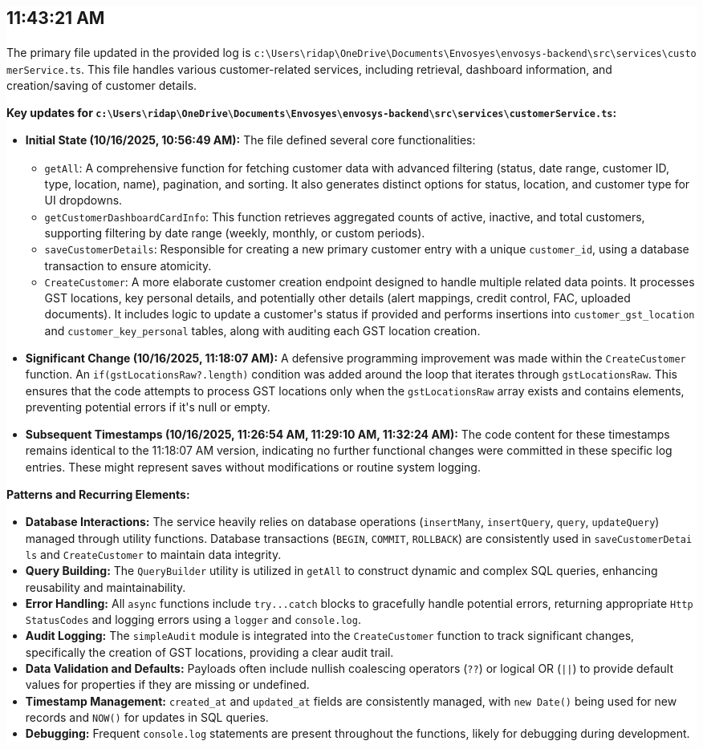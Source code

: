 ## 11:43:21 AM
The primary file updated in the provided log is `c:\Users\ridap\OneDrive\Documents\Envosyes\envosys-backend\src\services\customerService.ts`. This file handles various customer-related services, including retrieval, dashboard information, and creation/saving of customer details.

**Key updates for `c:\Users\ridap\OneDrive\Documents\Envosyes\envosys-backend\src\services\customerService.ts`:**

*   **Initial State (10/16/2025, 10:56:49 AM):** The file defined several core functionalities:
    *   `getAll`: A comprehensive function for fetching customer data with advanced filtering (status, date range, customer ID, type, location, name), pagination, and sorting. It also generates distinct options for status, location, and customer type for UI dropdowns.
    *   `getCustomerDashboardCardInfo`: This function retrieves aggregated counts of active, inactive, and total customers, supporting filtering by date range (weekly, monthly, or custom periods).
    *   `saveCustomerDetails`: Responsible for creating a new primary customer entry with a unique `customer_id`, using a database transaction to ensure atomicity.
    *   `CreateCustomer`: A more elaborate customer creation endpoint designed to handle multiple related data points. It processes GST locations, key personal details, and potentially other details (alert mappings, credit control, FAC, uploaded documents). It includes logic to update a customer's status if provided and performs insertions into `customer_gst_location` and `customer_key_personal` tables, along with auditing each GST location creation.

*   **Significant Change (10/16/2025, 11:18:07 AM):** A defensive programming improvement was made within the `CreateCustomer` function. An `if(gstLocationsRaw?.length)` condition was added around the loop that iterates through `gstLocationsRaw`. This ensures that the code attempts to process GST locations only when the `gstLocationsRaw` array exists and contains elements, preventing potential errors if it's null or empty.

*   **Subsequent Timestamps (10/16/2025, 11:26:54 AM, 11:29:10 AM, 11:32:24 AM):** The code content for these timestamps remains identical to the 11:18:07 AM version, indicating no further functional changes were committed in these specific log entries. These might represent saves without modifications or routine system logging.

**Patterns and Recurring Elements:**

*   **Database Interactions:** The service heavily relies on database operations (`insertMany`, `insertQuery`, `query`, `updateQuery`) managed through utility functions. Database transactions (`BEGIN`, `COMMIT`, `ROLLBACK`) are consistently used in `saveCustomerDetails` and `CreateCustomer` to maintain data integrity.
*   **Query Building:** The `QueryBuilder` utility is utilized in `getAll` to construct dynamic and complex SQL queries, enhancing reusability and maintainability.
*   **Error Handling:** All `async` functions include `try...catch` blocks to gracefully handle potential errors, returning appropriate `HttpStatusCodes` and logging errors using a `logger` and `console.log`.
*   **Audit Logging:** The `simpleAudit` module is integrated into the `CreateCustomer` function to track significant changes, specifically the creation of GST locations, providing a clear audit trail.
*   **Data Validation and Defaults:** Payloads often include nullish coalescing operators (`??`) or logical OR (`||`) to provide default values for properties if they are missing or undefined.
*   **Timestamp Management:** `created_at` and `updated_at` fields are consistently managed, with `new Date()` being used for new records and `NOW()` for updates in SQL queries.
*   **Debugging:** Frequent `console.log` statements are present throughout the functions, likely for debugging during development.
